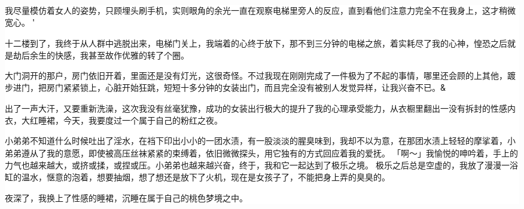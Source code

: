 我尽量模仿着女人的姿势，只顾埋头刷手机，实则眼角的余光一直在观察电梯里旁人的反应，直到看他们注意力完全不在我身上，这才稍微宽心。 '

十二楼到了，我终于从人群中逃脱出来，电梯门关上，我端着的心终于放下，那不到三分钟的电梯之旅，着实耗尽了我的心神，惶恐之后就是劫后余生的快感，我甚至故作优雅的转了个圈。

大门洞开的那户，房门依旧开着，里面还是没有灯光，这很奇怪。不过我现在刚刚完成了一件极为了不起的事情，哪里还会顾的上其他，踱步进门，把房门紧紧锁上，心脏开始狂跳，短短十多分钟的女装出门，而且完全没有被别人发觉异样，让我兴奋不已。&

出了一声大汗，又要重新洗澡，这次我没有丝毫犹豫，成功的女装出行极大的提升了我的心理承受能力，从衣橱里翻出一没有拆封的性感内衣，大红睡裙，今天，我要度过一个属于自己的粉红之夜。

小弟弟不知道什么时候吐出了淫水，在裆下印出小小的一团水渍，有一股淡淡的腥臭味到，我却不以为意，在那团水渍上轻轻的摩挲着，小弟弟遵从了我的意愿，即使被高压丝袜紧紧的束缚着，依旧微微探头，用它独有的方式回应着我的爱抚。 「啊～」我愉悦的呻吟着，手上的力气也越来越大，或挤或揉，或捏或压。小弟弟也越来越兴奋，终于，我和它一起达到了极乐之境。 极乐之后总是空虚的，我放了漫漫一浴缸的温水，惬意的泡着，想要抽烟，想了想还是放下了火机，现在是女孩子了，不能把身上弄的臭臭的。

夜深了，我换上了性感的睡裙，沉睡在属于自己的桃色梦境之中。


